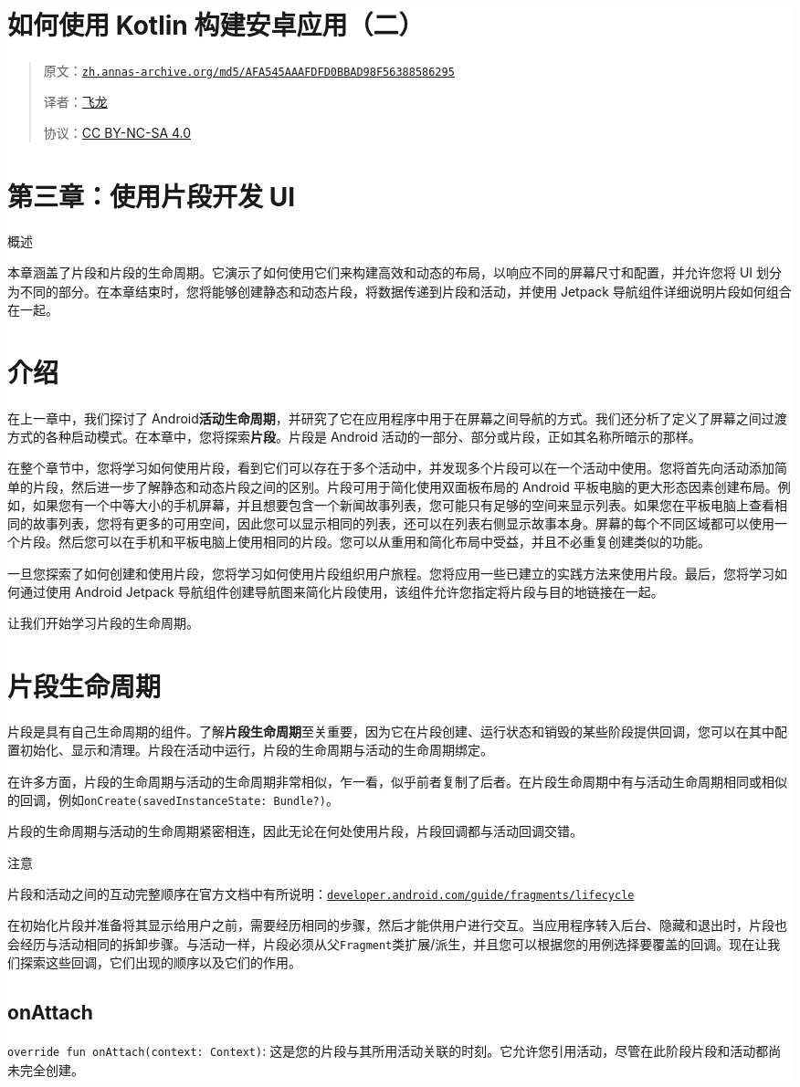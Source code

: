 # 如何使用 Kotlin 构建安卓应用（二）

> 原文：[`zh.annas-archive.org/md5/AFA545AAAFDFD0BBAD98F56388586295`](https://zh.annas-archive.org/md5/AFA545AAAFDFD0BBAD98F56388586295)
> 
> 译者：[飞龙](https://github.com/wizardforcel)
> 
> 协议：[CC BY-NC-SA 4.0](http://creativecommons.org/licenses/by-nc-sa/4.0/)

# 第三章：使用片段开发 UI

概述

本章涵盖了片段和片段的生命周期。它演示了如何使用它们来构建高效和动态的布局，以响应不同的屏幕尺寸和配置，并允许您将 UI 划分为不同的部分。在本章结束时，您将能够创建静态和动态片段，将数据传递到片段和活动，并使用 Jetpack 导航组件详细说明片段如何组合在一起。

# 介绍

在上一章中，我们探讨了 Android**活动生命周期**，并研究了它在应用程序中用于在屏幕之间导航的方式。我们还分析了定义了屏幕之间过渡方式的各种启动模式。在本章中，您将探索**片段**。片段是 Android 活动的一部分、部分或片段，正如其名称所暗示的那样。

在整个章节中，您将学习如何使用片段，看到它们可以存在于多个活动中，并发现多个片段可以在一个活动中使用。您将首先向活动添加简单的片段，然后进一步了解静态和动态片段之间的区别。片段可用于简化使用双面板布局的 Android 平板电脑的更大形态因素创建布局。例如，如果您有一个中等大小的手机屏幕，并且想要包含一个新闻故事列表，您可能只有足够的空间来显示列表。如果您在平板电脑上查看相同的故事列表，您将有更多的可用空间，因此您可以显示相同的列表，还可以在列表右侧显示故事本身。屏幕的每个不同区域都可以使用一个片段。然后您可以在手机和平板电脑上使用相同的片段。您可以从重用和简化布局中受益，并且不必重复创建类似的功能。

一旦您探索了如何创建和使用片段，您将学习如何使用片段组织用户旅程。您将应用一些已建立的实践方法来使用片段。最后，您将学习如何通过使用 Android Jetpack 导航组件创建导航图来简化片段使用，该组件允许您指定将片段与目的地链接在一起。

让我们开始学习片段的生命周期。

# 片段生命周期

片段是具有自己生命周期的组件。了解**片段生命周期**至关重要，因为它在片段创建、运行状态和销毁的某些阶段提供回调，您可以在其中配置初始化、显示和清理。片段在活动中运行，片段的生命周期与活动的生命周期绑定。

在许多方面，片段的生命周期与活动的生命周期非常相似，乍一看，似乎前者复制了后者。在片段生命周期中有与活动生命周期相同或相似的回调，例如`onCreate(savedInstanceState: Bundle?)`。

片段的生命周期与活动的生命周期紧密相连，因此无论在何处使用片段，片段回调都与活动回调交错。

注意

片段和活动之间的互动完整顺序在官方文档中有所说明：[`developer.android.com/guide/fragments/lifecycle`](https://developer.android.com/guide/fragments/lifecycle)

在初始化片段并准备将其显示给用户之前，需要经历相同的步骤，然后才能供用户进行交互。当应用程序转入后台、隐藏和退出时，片段也会经历与活动相同的拆卸步骤。与活动一样，片段必须从父`Fragment`类扩展/派生，并且您可以根据您的用例选择要覆盖的回调。现在让我们探索这些回调，它们出现的顺序以及它们的作用。

## onAttach

`override fun onAttach(context: Context)`: 这是您的片段与其所用活动关联的时刻。它允许您引用活动，尽管在此阶段片段和活动都尚未完全创建。
